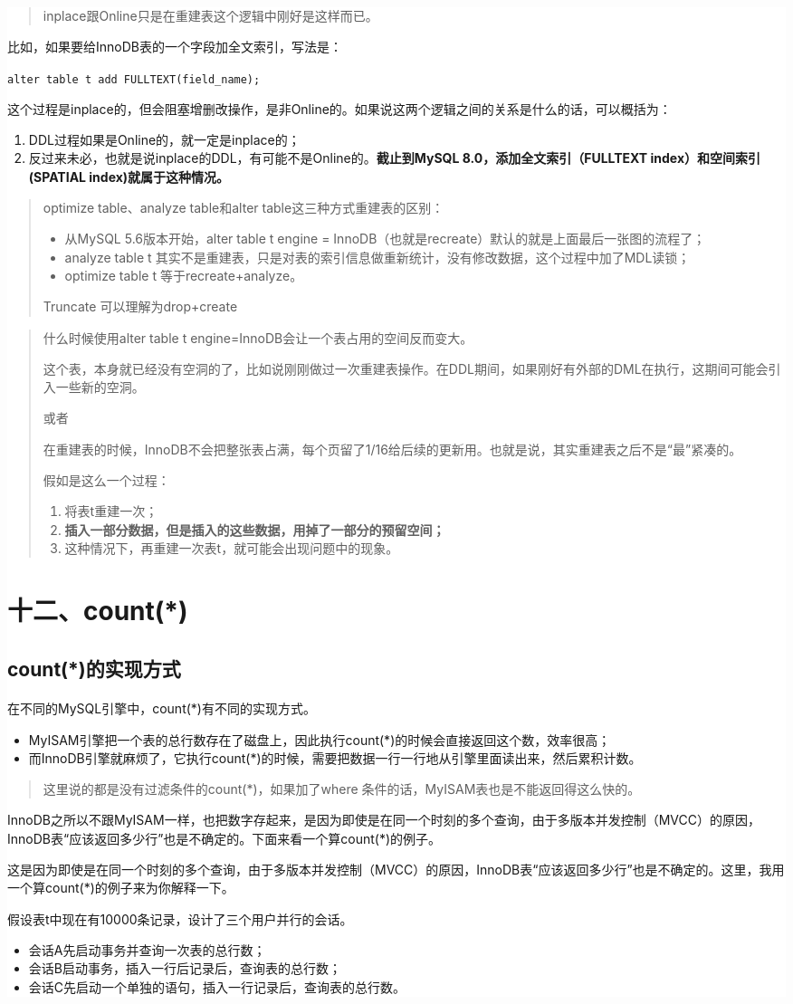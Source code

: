 > inplace跟Online只是在重建表这个逻辑中刚好是这样而已。

比如，如果要给InnoDB表的一个字段加全文索引，写法是：

`alter table t add FULLTEXT(field_name);`

这个过程是inplace的，但会阻塞增删改操作，是非Online的。如果说这两个逻辑之间的关系是什么的话，可以概括为：

1. DDL过程如果是Online的，就一定是inplace的；
2. 反过来未必，也就是说inplace的DDL，有可能不是Online的。**截止到MySQL 8.0，添加全文索引（FULLTEXT index）和空间索引(SPATIAL index)就属于这种情况。**

> optimize table、analyze table和alter table这三种方式重建表的区别：
>
> - 从MySQL 5.6版本开始，alter table t engine = InnoDB（也就是recreate）默认的就是上面最后一张图的流程了；
> - analyze table t 其实不是重建表，只是对表的索引信息做重新统计，没有修改数据，这个过程中加了MDL读锁；
> - optimize table t 等于recreate+analyze。
>
> Truncate 可以理解为drop+create

> 什么时候使用alter table t engine=InnoDB会让一个表占用的空间反而变大。
>
> 这个表，本身就已经没有空洞的了，比如说刚刚做过一次重建表操作。在DDL期间，如果刚好有外部的DML在执行，这期间可能会引入一些新的空洞。
>
> 或者
>
> 在重建表的时候，InnoDB不会把整张表占满，每个页留了1/16给后续的更新用。也就是说，其实重建表之后不是“最”紧凑的。
>
> 假如是这么一个过程：
>
> 1. 将表t重建一次；
> 2. **插入一部分数据，但是插入的这些数据，用掉了一部分的预留空间；**
> 3. 这种情况下，再重建一次表t，就可能会出现问题中的现象。

# 十二、count(*)

## count(*)的实现方式

在不同的MySQL引擎中，count(*)有不同的实现方式。

- MyISAM引擎把一个表的总行数存在了磁盘上，因此执行count(*)的时候会直接返回这个数，效率很高；
- 而InnoDB引擎就麻烦了，它执行count(*)的时候，需要把数据一行一行地从引擎里面读出来，然后累积计数。

> 这里说的都是没有过滤条件的count(*)，如果加了where 条件的话，MyISAM表也是不能返回得这么快的。

InnoDB之所以不跟MyISAM一样，也把数字存起来，是因为即使是在同一个时刻的多个查询，由于多版本并发控制（MVCC）的原因，InnoDB表“应该返回多少行”也是不确定的。下面来看一个算count(*)的例子。

这是因为即使是在同一个时刻的多个查询，由于多版本并发控制（MVCC）的原因，InnoDB表“应该返回多少行”也是不确定的。这里，我用一个算count(*)的例子来为你解释一下。

假设表t中现在有10000条记录，设计了三个用户并行的会话。

- 会话A先启动事务并查询一次表的总行数；
- 会话B启动事务，插入一行后记录后，查询表的总行数；
- 会话C先启动一个单独的语句，插入一行记录后，查询表的总行数。
